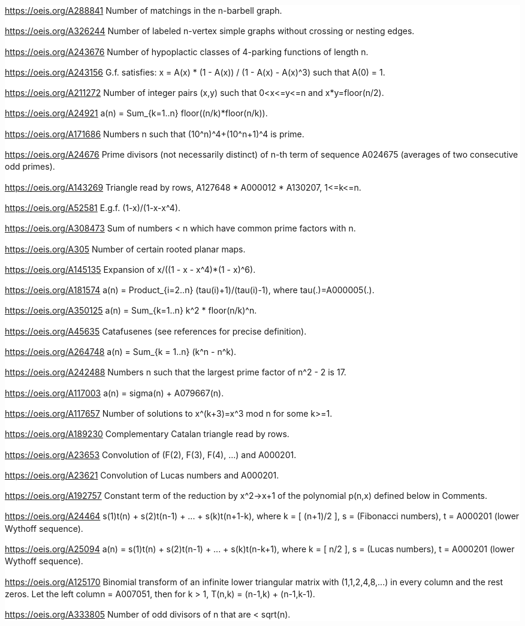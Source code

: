 https://oeis.org/A288841 Number of matchings in the n-barbell graph.

https://oeis.org/A326244 Number of labeled n-vertex simple graphs without crossing or nesting edges.

https://oeis.org/A243676 Number of hypoplactic classes of 4-parking functions of length n.

https://oeis.org/A243156 G.f. satisfies: x = A(x) \* (1 - A(x)) / (1 - A(x) - A(x)^3) such that A(0) = 1.

https://oeis.org/A211272 Number of integer pairs (x,y) such that 0<x<=y<=n and x\*y=floor(n/2).

https://oeis.org/A24921 a(n) = Sum_{k=1..n} floor((n/k)\*floor(n/k)).

https://oeis.org/A171686 Numbers n such that (10^n)^4+(10^n+1)^4 is prime.

https://oeis.org/A24676 Prime divisors (not necessarily distinct) of n-th term of sequence A024675 (averages of two consecutive odd primes).

https://oeis.org/A143269 Triangle read by rows, A127648 \* A000012 \* A130207, 1<=k<=n.

https://oeis.org/A52581 E.g.f. (1-x)/(1-x-x^4).

https://oeis.org/A308473 Sum of numbers < n which have common prime factors with n.

https://oeis.org/A305 Number of certain rooted planar maps.

https://oeis.org/A145135 Expansion of x/((1 - x - x^4)\*(1 - x)^6).

https://oeis.org/A181574 a(n) = Product_{i=2..n} (tau(i)+1)/(tau(i)-1), where tau(.)=A000005(.).

https://oeis.org/A350125 a(n) = Sum_{k=1..n} k^2 \* floor(n/k)^n.

https://oeis.org/A45635 Catafusenes (see references for precise definition).

https://oeis.org/A264748 a(n) = Sum_{k = 1..n} (k^n - n^k).

https://oeis.org/A242488 Numbers n such that the largest prime factor of n^2 - 2 is 17.

https://oeis.org/A117003 a(n) = sigma(n) + A079667(n).

https://oeis.org/A117657 Number of solutions to x^(k+3)=x^3 mod n for some k>=1.

https://oeis.org/A189230 Complementary Catalan triangle read by rows.

https://oeis.org/A23653 Convolution of (F(2), F(3), F(4), ...) and A000201.

https://oeis.org/A23621 Convolution of Lucas numbers and A000201.

https://oeis.org/A192757 Constant term of the reduction by x^2->x+1 of the polynomial p(n,x) defined below in Comments.

https://oeis.org/A24464 s(1)t(n) + s(2)t(n-1) + ... + s(k)t(n+1-k), where k = [ (n+1)/2 ], s = (Fibonacci numbers), t = A000201 (lower Wythoff sequence).

https://oeis.org/A25094 a(n) = s(1)t(n) + s(2)t(n-1) + ... + s(k)t(n-k+1), where k = [ n/2 ], s = (Lucas numbers), t = A000201 (lower Wythoff sequence).

https://oeis.org/A125170 Binomial transform of an infinite lower triangular matrix with (1,1,2,4,8,...) in every column and the rest zeros. Let the left column = A007051, then for k > 1, T(n,k) = (n-1,k) + (n-1,k-1).

https://oeis.org/A333805 Number of odd divisors of n that are < sqrt(n).
